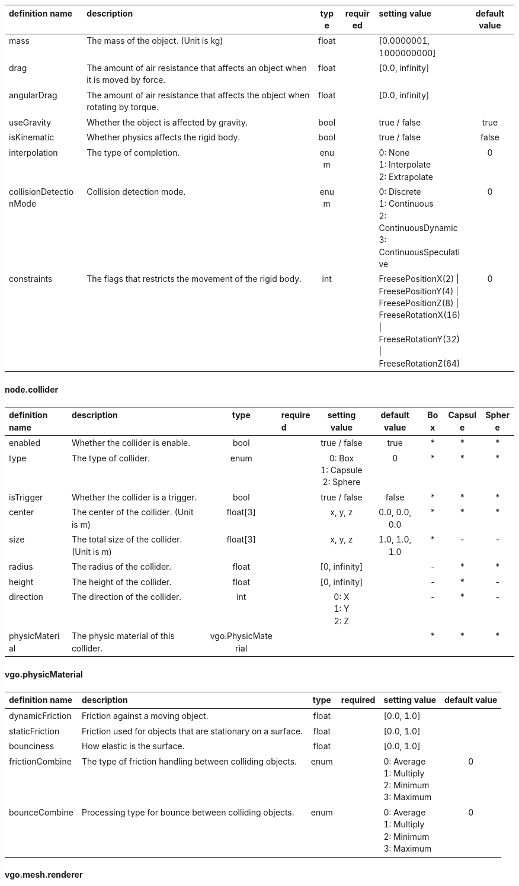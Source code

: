 |definition name|description|type|required|setting value|default value|
|:---|:---|:---:|:---:|:---|:---:|
|mass|The mass of the object. (Unit is kg)|float||[0.0000001, 1000000000]||
|drag|The amount of air resistance that affects an object when it is moved by force.|float||[0.0, infinity]||
|angularDrag|The amount of air resistance that affects the object when rotating by torque.|float||[0.0, infinity]||
|useGravity|Whether the object is affected by gravity.|bool||true / false|true|
|isKinematic|Whether physics affects the rigid body.|bool||true / false|false|
|interpolation|The type of completion.|enum||0: None<br>1: Interpolate<br>2: Extrapolate|0|
|collisionDetectionMode|Collision detection mode.|enum||0: Discrete<br>1: Continuous<br>2: ContinuousDynamic<br>3: ContinuousSpeculative|0|
|constraints|The flags that restricts the movement of the rigid body.|int||FreesePositionX(2) \|<br>FreesePositionY(4) \|<br>FreesePositionZ(8) \|<br>FreeseRotationX(16) \|<br>FreeseRotationY(32) \|<br>FreeseRotationZ(64)|0|

#### node.collider

|definition name|description|type|required|setting value|default value|Box|Capsule|Sphere|
|:---|:---|:---:|:---|:---:|:---:|:---:|:---:|:---:|
|enabled|Whether the collider is enable.|bool||true / false|true|*|*|*|
|type|The type of collider.|enum||0: Box<br>1: Capsule<br>2: Sphere|0|*|*|*|
|isTrigger|Whether the collider is a trigger.|bool||true / false|false|*|*|*|
|center|The center of the collider. (Unit is m)|float[3]||x, y, z|0.0, 0.0, 0.0|*|*|*|
|size|The total size of the collider. (Unit is m)|float[3]||x, y, z|1.0, 1.0, 1.0|*|-|-|
|radius|The radius of the collider.|float||[0, infinity]||-|*|*|
|height|The height of the collider.|float||[0, infinity]||-|*|-|
|direction|The direction of the collider.|int||0: X<br>1: Y<br>2: Z||-|*|-|
|physicMaterial|The physic material of this collider.|vgo.PhysicMaterial||||*|*|*|

#### vgo.physicMaterial

|definition name|description|type|required|setting value|default value|
|:---|:---|:---:|:---:|:---|:---:|
|dynamicFriction|Friction against a moving object.|float||[0.0, 1.0]||
|staticFriction|Friction used for objects that are stationary on a surface.|float||[0.0, 1.0]||
|bounciness|How elastic is the surface.|float||[0.0, 1.0]||
|frictionCombine|The type of friction handling between colliding objects.|enum||0: Average<br>1: Multiply<br>2: Minimum<br>3: Maximum|0|
|bounceCombine|Processing type for bounce between colliding objects.|enum||0: Average<br>1: Multiply<br>2: Minimum<br>3: Maximum|0|

#### vgo.mesh.renderer
